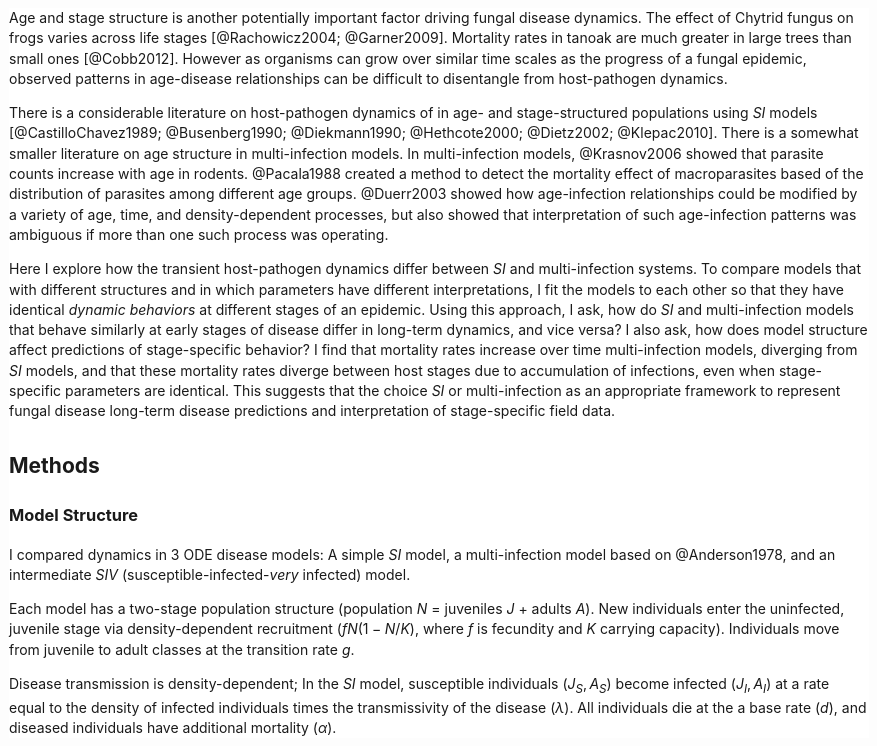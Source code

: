 Age and stage structure is another potentially important factor driving fungal
disease dynamics. The effect of Chytrid fungus on frogs varies across
life stages [@Rachowicz2004; @Garner2009]. Mortality rates in tanoak are much
greater in large trees than small ones [@Cobb2012]. However as organisms can
grow over similar time scales as the progress of a fungal epidemic, observed
patterns in age-disease relationships can be difficult to disentangle from
host-pathogen dynamics.

There is a considerable literature on host-pathogen dynamics of in age- and
stage-structured populations using *SI* models [@CastilloChavez1989; @Busenberg1990; @Diekmann1990; @Hethcote2000;
@Dietz2002; @Klepac2010]. There is a somewhat
smaller literature on age structure in multi-infection models. In
multi-infection models, @Krasnov2006 showed that parasite counts increase with
age in rodents. @Pacala1988 created a method to detect the mortality effect of
macroparasites based of the distribution of parasites among different age
groups. @Duerr2003 showed how age-infection relationships could be modified by
a variety of age, time, and density-dependent processes, but also showed that
interpretation of such age-infection patterns was ambiguous if more than one
such process was operating.

Here I explore how the transient host-pathogen dynamics differ between *SI* and
multi-infection systems. To compare models that with different structures and in
which parameters have different interpretations, I fit the models to each other
so that they have identical *dynamic behaviors* at different stages of an epidemic.
Using this approach, I ask, how do *SI* and multi-infection models that behave
similarly at early stages of disease differ in long-term dynamics, and vice versa? 
I also ask, how does model structure affect predictions of stage-specific behavior?
I find that mortality rates increase over time multi-infection models, diverging
from $SI$ models, and that these mortality rates diverge between host stages
due to accumulation of infections, even when stage-specific parameters are identical.
This suggests that the choice $SI$ or multi-infection as an appropriate framework to
represent fungal disease long-term disease predictions and interpretation of
stage-specific field data.


Methods
-------

### Model Structure

I compared dynamics in 3 ODE disease models: A simple $SI$ model, a
multi-infection model based on @Anderson1978, and an intermediate $SIV$
(susceptible-infected-*very* infected) model.

Each model has a two-stage population structure (population $N$ = juveniles
$J$ + adults $A$). New individuals enter the uninfected, juvenile stage via
density-dependent recruitment ($fN(1-N/K)$, where $f$ is fecundity and $K$
carrying capacity). Individuals move from juvenile to adult classes at the
transition rate $g$.

Disease transmission is density-dependent; In the *SI* model, susceptible individuals $(J_S, A_S)$
become infected $(J_I, A_I)$ at a rate equal to the density of infected
individuals times the transmissivity of the disease $(\lambda)$. All individuals
die at the a base rate $(d)$, and diseased individuals have additional mortality
$(\alpha)$.
